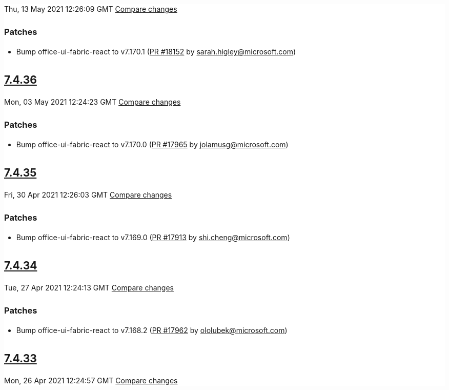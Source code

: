 Thu, 13 May 2021 12:26:09 GMT 
[Compare changes](https://github.com/microsoft/fluentui/compare/@uifabric/fluent-theme_v7.4.36..@uifabric/fluent-theme_v7.4.37)

### Patches

- Bump office-ui-fabric-react to v7.170.1 ([PR #18152](https://github.com/microsoft/fluentui/pull/18152) by sarah.higley@microsoft.com)

## [7.4.36](https://github.com/microsoft/fluentui/tree/@uifabric/fluent-theme_v7.4.36)

Mon, 03 May 2021 12:24:23 GMT 
[Compare changes](https://github.com/microsoft/fluentui/compare/@uifabric/fluent-theme_v7.4.35..@uifabric/fluent-theme_v7.4.36)

### Patches

- Bump office-ui-fabric-react to v7.170.0 ([PR #17965](https://github.com/microsoft/fluentui/pull/17965) by jolamusg@microsoft.com)

## [7.4.35](https://github.com/microsoft/fluentui/tree/@uifabric/fluent-theme_v7.4.35)

Fri, 30 Apr 2021 12:26:03 GMT 
[Compare changes](https://github.com/microsoft/fluentui/compare/@uifabric/fluent-theme_v7.4.34..@uifabric/fluent-theme_v7.4.35)

### Patches

- Bump office-ui-fabric-react to v7.169.0 ([PR #17913](https://github.com/microsoft/fluentui/pull/17913) by shi.cheng@microsoft.com)

## [7.4.34](https://github.com/microsoft/fluentui/tree/@uifabric/fluent-theme_v7.4.34)

Tue, 27 Apr 2021 12:24:13 GMT 
[Compare changes](https://github.com/microsoft/fluentui/compare/@uifabric/fluent-theme_v7.4.33..@uifabric/fluent-theme_v7.4.34)

### Patches

- Bump office-ui-fabric-react to v7.168.2 ([PR #17962](https://github.com/microsoft/fluentui/pull/17962) by ololubek@microsoft.com)

## [7.4.33](https://github.com/microsoft/fluentui/tree/@uifabric/fluent-theme_v7.4.33)

Mon, 26 Apr 2021 12:24:57 GMT 
[Compare changes](https://github.com/microsoft/fluentui/compare/@uifabric/fluent-theme_v7.4.32..@uifabric/fluent-theme_v7.4.33)
